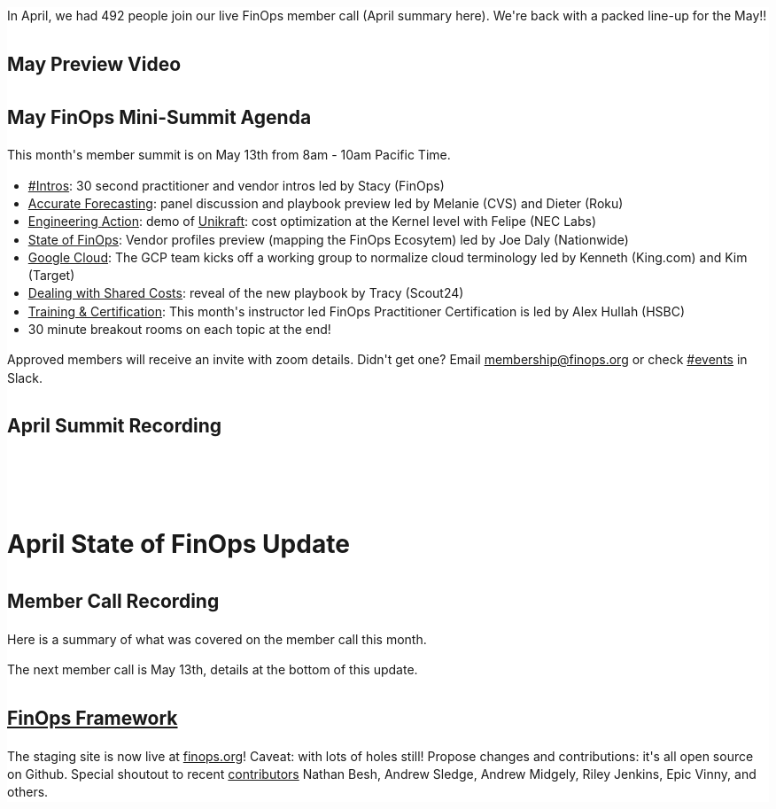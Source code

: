 In April, we had 492 people join our live FinOps member call (April summary here). We're back with a packed line-up for the May!!

## May Preview Video

<iframe width="560" height="315" src="https://www.youtube.com/embed/Dq4CaYwq8gw" title="YouTube video player" frameborder="0" allow="accelerometer; autoplay; clipboard-write; encrypted-media; gyroscope; picture-in-picture" allowfullscreen></iframe>

## May FinOps Mini-Summit Agenda 

This month's member summit is on May 13th from 8am - 10am Pacific Time. 

- [#Intros](https://finopsfoundation.slack.com/archives/CHJRT5M8Q): 30 second practitioner and vendor intros led by Stacy (FinOps)
- [Accurate Forecasting](/projects/accurate-cloud-forecasts/): panel discussion and playbook preview led by Melanie (CVS) and Dieter (Roku)
- [Engineering Action](/projects/encouraging-engineers-to-take-action/): demo of [Unikraft](https://unikraft.org/): cost optimization at the Kernel level with Felipe (NEC Labs)
- [State of FinOps](https://data.finops.org/): Vendor profiles preview (mapping the FinOps Ecosytem) led by Joe Daly (Nationwide)
- [Google Cloud](https://finopsfoundation.slack.com/archives/CNK7WDDEH): The GCP team kicks off a working group to normalize cloud terminology led by Kenneth (King.com) and Kim (Target)
- [Dealing with Shared Costs](/projects/identifying-shared-costs/): reveal of the new playbook by Tracy (Scout24)
- [Training & Certification](/events): This month's instructor led FinOps Practitioner Certification is led by Alex Hullah (HSBC)
- 30 minute breakout rooms on each topic at the end!

Approved members will receive an invite with zoom details. Didn't get one? Email membership@finops.org or check [#events](https://finopsfoundation.slack.com/archives/CHM83DGQ4) in Slack.

## April Summit Recording

<iframe width="560" height="315" src="https://www.youtube.com/embed/ck8EbE38MNs" title="YouTube video player" frameborder="0" allow="accelerometer; autoplay; clipboard-write; encrypted-media; gyroscope; picture-in-picture" allowfullscreen></iframe>

<br/><br/>

# April State of FinOps Update

## Member Call Recording

Here is a summary of what was covered on the member call this month. 

The next member call is May 13th, details at the bottom of this update.

## [FinOps Framework](https://www.finops.org)

The staging site is now live at [finops.org](https://www.finops.org)! Caveat: with lots of holes still! Propose changes and contributions: it's all open source on Github. Special shoutout to recent [contributors](https://github.com/finopsfoundation/framework/graphs/contributors) Nathan Besh, Andrew Sledge, Andrew Midgely, Riley Jenkins, Epic Vinny, and others.
